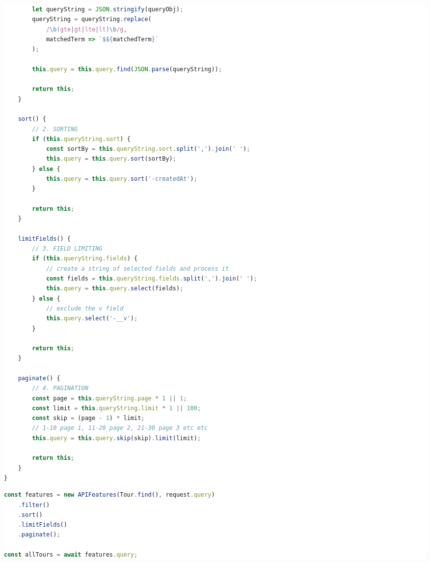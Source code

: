 ```javascript
        let queryString = JSON.stringify(queryObj);
        queryString = queryString.replace(
            /\b(gte|gt|lte|lt)\b/g,
            matchedTerm => `$${matchedTerm}`
        );

        this.query = this.query.find(JSON.parse(queryString));

        return this;
    }

    sort() {
        // 2. SORTING
        if (this.queryString.sort) {
            const sortBy = this.queryString.sort.split(',').join(' ');
            this.query = this.query.sort(sortBy);
        } else {
            this.query = this.query.sort('-createdAt');
        }

        return this;
    }

    limitFields() {
        // 3. FIELD LIMITING
        if (this.queryString.fields) {
            // create a string of selected fields and process it
            const fields = this.queryString.fields.split(',').join(' ');
            this.query = this.query.select(fields);
        } else {
            // exclude the v field
            this.query.select('-__v');
        }

        return this;
    }

    paginate() {
        // 4. PAGINATION
        const page = this.queryString.page * 1 || 1;
        const limit = this.queryString.limit * 1 || 100;
        const skip = (page - 1) * limit;
        // 1-10 page 1, 11-20 page 2, 21-30 page 3 etc etc
        this.query = this.query.skip(skip).limit(limit);

        return this;
    }
}
```

```javascript
const features = new APIFeatures(Tour.find(), request.query)
    .filter()
    .sort()
    .limitFields()
    .paginate();

const allTours = await features.query;
```
